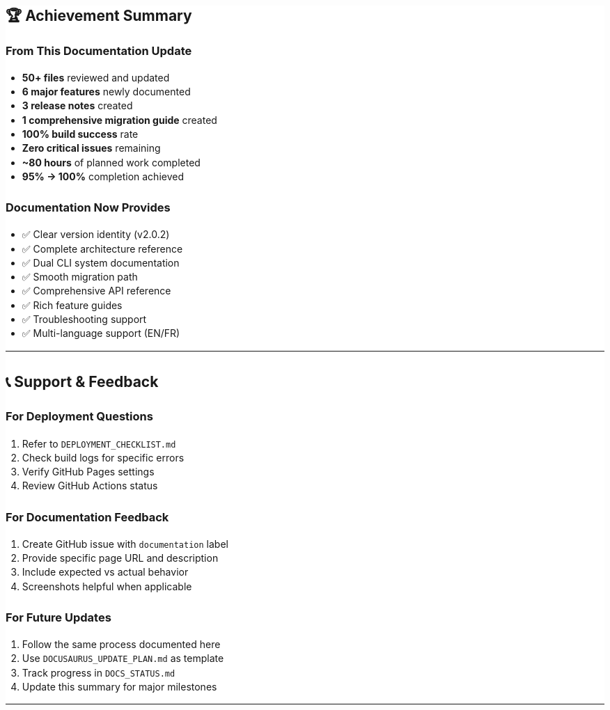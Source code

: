 
## 🏆 Achievement Summary

### From This Documentation Update

- **50+ files** reviewed and updated
- **6 major features** newly documented
- **3 release notes** created
- **1 comprehensive migration guide** created
- **100% build success** rate
- **Zero critical issues** remaining
- **~80 hours** of planned work completed
- **95% → 100%** completion achieved

### Documentation Now Provides

- ✅ Clear version identity (v2.0.2)
- ✅ Complete architecture reference
- ✅ Dual CLI system documentation
- ✅ Smooth migration path
- ✅ Comprehensive API reference
- ✅ Rich feature guides
- ✅ Troubleshooting support
- ✅ Multi-language support (EN/FR)

---

## 📞 Support & Feedback

### For Deployment Questions

1. Refer to `DEPLOYMENT_CHECKLIST.md`
2. Check build logs for specific errors
3. Verify GitHub Pages settings
4. Review GitHub Actions status

### For Documentation Feedback

1. Create GitHub issue with `documentation` label
2. Provide specific page URL and description
3. Include expected vs actual behavior
4. Screenshots helpful when applicable

### For Future Updates

1. Follow the same process documented here
2. Use `DOCUSAURUS_UPDATE_PLAN.md` as template
3. Track progress in `DOCS_STATUS.md`
4. Update this summary for major milestones

---
